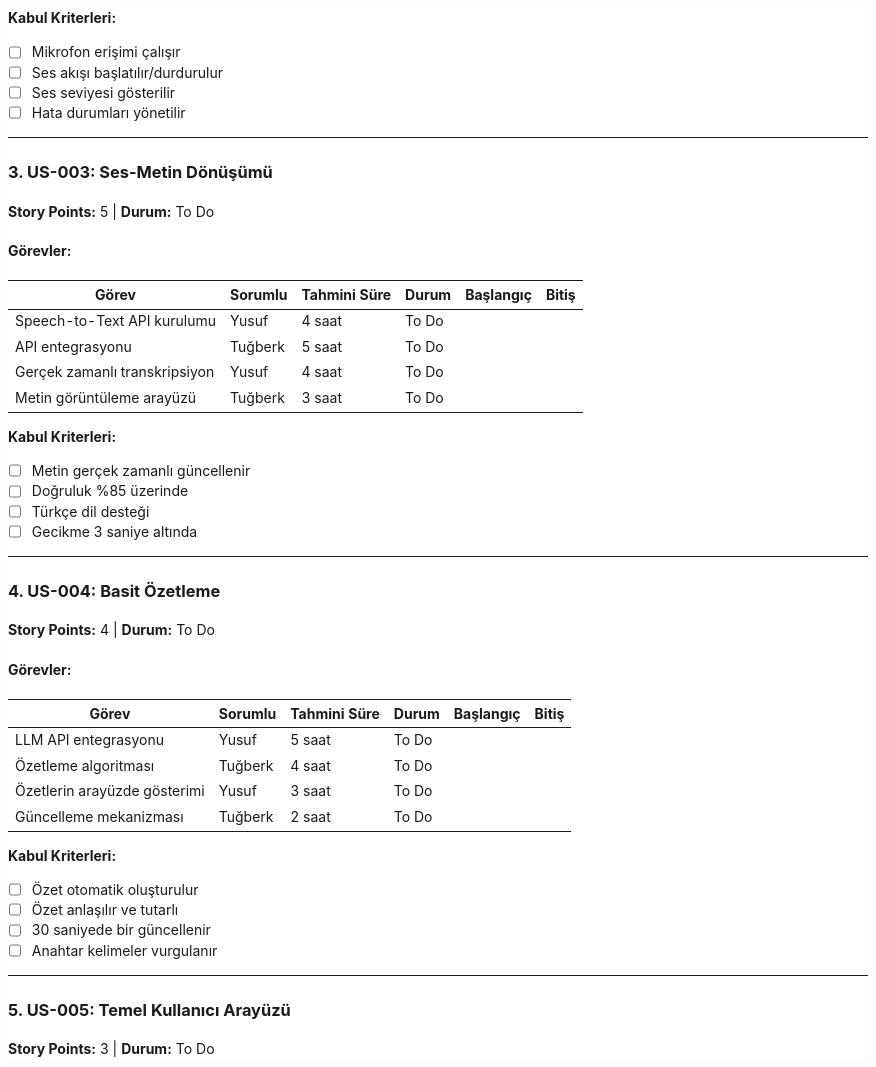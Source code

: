 **Kabul Kriterleri:**
- [ ] Mikrofon erişimi çalışır
- [ ] Ses akışı başlatılır/durdurulur
- [ ] Ses seviyesi gösterilir
- [ ] Hata durumları yönetilir

---

### 3. US-003: Ses-Metin Dönüşümü
**Story Points:** 5 | **Durum:** To Do

#### Görevler:
| Görev | Sorumlu | Tahmini Süre | Durum | Başlangıç | Bitiş |
|-------|---------|--------------|--------|-----------|-------|
| Speech-to-Text API kurulumu | Yusuf | 4 saat | To Do | | |
| API entegrasyonu | Tuğberk | 5 saat | To Do | | |
| Gerçek zamanlı transkripsiyon | Yusuf | 4 saat | To Do | | |
| Metin görüntüleme arayüzü | Tuğberk | 3 saat | To Do | | |

**Kabul Kriterleri:**
- [ ] Metin gerçek zamanlı güncellenir
- [ ] Doğruluk %85 üzerinde
- [ ] Türkçe dil desteği
- [ ] Gecikme 3 saniye altında

---

### 4. US-004: Basit Özetleme
**Story Points:** 4 | **Durum:** To Do

#### Görevler:
| Görev | Sorumlu | Tahmini Süre | Durum | Başlangıç | Bitiş |
|-------|---------|--------------|--------|-----------|-------|
| LLM API entegrasyonu | Yusuf | 5 saat | To Do | | |
| Özetleme algoritması | Tuğberk | 4 saat | To Do | | |
| Özetlerin arayüzde gösterimi | Yusuf | 3 saat | To Do | | |
| Güncelleme mekanizması | Tuğberk | 2 saat | To Do | | |

**Kabul Kriterleri:**
- [ ] Özet otomatik oluşturulur
- [ ] Özet anlaşılır ve tutarlı
- [ ] 30 saniyede bir güncellenir
- [ ] Anahtar kelimeler vurgulanır

---

### 5. US-005: Temel Kullanıcı Arayüzü
**Story Points:** 3 | **Durum:** To Do

